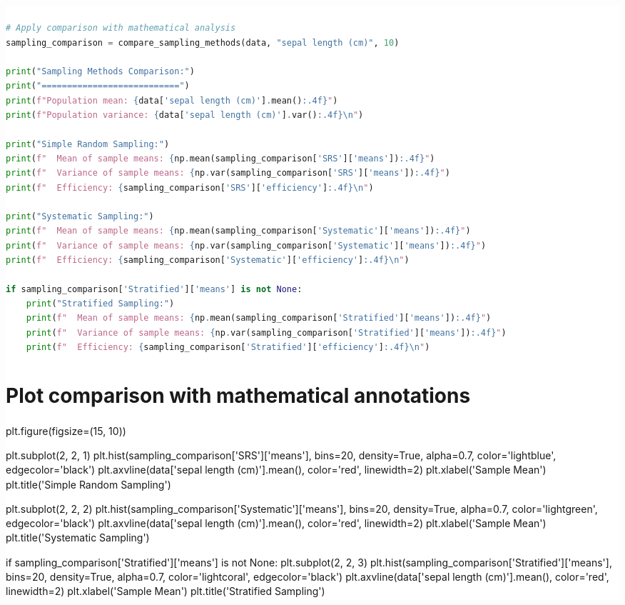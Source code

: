 ```python

# Apply comparison with mathematical analysis
sampling_comparison = compare_sampling_methods(data, "sepal length (cm)", 10)

print("Sampling Methods Comparison:")
print("===========================")
print(f"Population mean: {data['sepal length (cm)'].mean():.4f}")
print(f"Population variance: {data['sepal length (cm)'].var():.4f}\n")

print("Simple Random Sampling:")
print(f"  Mean of sample means: {np.mean(sampling_comparison['SRS']['means']):.4f}")
print(f"  Variance of sample means: {np.var(sampling_comparison['SRS']['means']):.4f}")
print(f"  Efficiency: {sampling_comparison['SRS']['efficiency']:.4f}\n")

print("Systematic Sampling:")
print(f"  Mean of sample means: {np.mean(sampling_comparison['Systematic']['means']):.4f}")
print(f"  Variance of sample means: {np.var(sampling_comparison['Systematic']['means']):.4f}")
print(f"  Efficiency: {sampling_comparison['Systematic']['efficiency']:.4f}\n")

if sampling_comparison['Stratified']['means'] is not None:
    print("Stratified Sampling:")
    print(f"  Mean of sample means: {np.mean(sampling_comparison['Stratified']['means']):.4f}")
    print(f"  Variance of sample means: {np.var(sampling_comparison['Stratified']['means']):.4f}")
    print(f"  Efficiency: {sampling_comparison['Stratified']['efficiency']:.4f}\n")
```

# Plot comparison with mathematical annotations
plt.figure(figsize=(15, 10))

plt.subplot(2, 2, 1)
plt.hist(sampling_comparison['SRS']['means'], bins=20, density=True, alpha=0.7, color='lightblue', edgecolor='black')
plt.axvline(data['sepal length (cm)'].mean(), color='red', linewidth=2)
plt.xlabel('Sample Mean')
plt.title('Simple Random Sampling')

plt.subplot(2, 2, 2)
plt.hist(sampling_comparison['Systematic']['means'], bins=20, density=True, alpha=0.7, color='lightgreen', edgecolor='black')
plt.axvline(data['sepal length (cm)'].mean(), color='red', linewidth=2)
plt.xlabel('Sample Mean')
plt.title('Systematic Sampling')

if sampling_comparison['Stratified']['means'] is not None:
    plt.subplot(2, 2, 3)
    plt.hist(sampling_comparison['Stratified']['means'], bins=20, density=True, alpha=0.7, color='lightcoral', edgecolor='black')
    plt.axvline(data['sepal length (cm)'].mean(), color='red', linewidth=2)
    plt.xlabel('Sample Mean')
    plt.title('Stratified Sampling')
